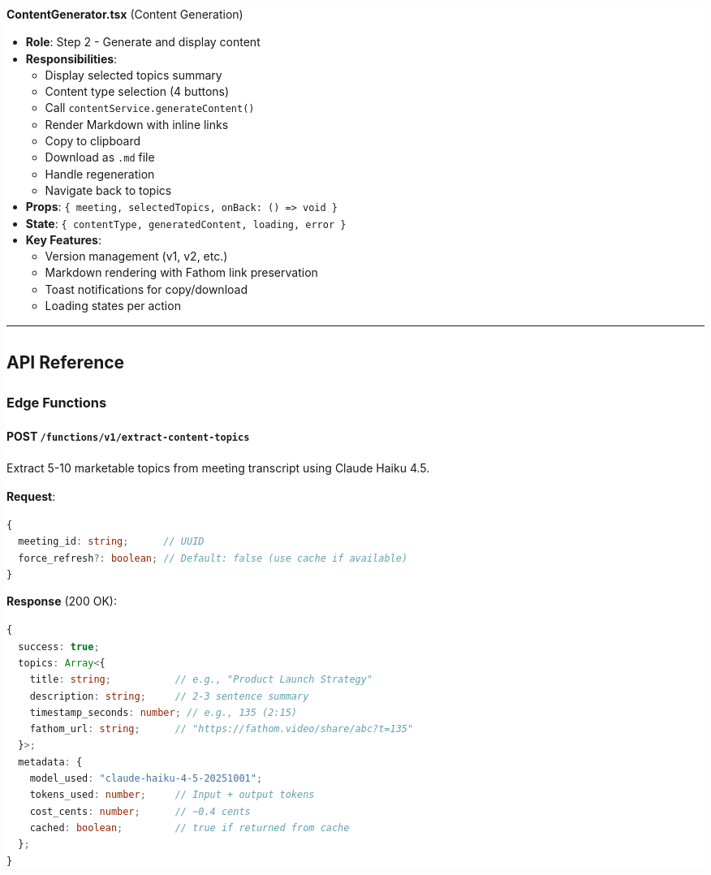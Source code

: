 **ContentGenerator.tsx** (Content Generation)
- **Role**: Step 2 - Generate and display content
- **Responsibilities**:
  - Display selected topics summary
  - Content type selection (4 buttons)
  - Call `contentService.generateContent()`
  - Render Markdown with inline links
  - Copy to clipboard
  - Download as `.md` file
  - Handle regeneration
  - Navigate back to topics
- **Props**: `{ meeting, selectedTopics, onBack: () => void }`
- **State**: `{ contentType, generatedContent, loading, error }`
- **Key Features**:
  - Version management (v1, v2, etc.)
  - Markdown rendering with Fathom link preservation
  - Toast notifications for copy/download
  - Loading states per action

---

## API Reference

### Edge Functions

#### POST `/functions/v1/extract-content-topics`

Extract 5-10 marketable topics from meeting transcript using Claude Haiku 4.5.

**Request**:
```typescript
{
  meeting_id: string;      // UUID
  force_refresh?: boolean; // Default: false (use cache if available)
}
```

**Response** (200 OK):
```typescript
{
  success: true;
  topics: Array<{
    title: string;           // e.g., "Product Launch Strategy"
    description: string;     // 2-3 sentence summary
    timestamp_seconds: number; // e.g., 135 (2:15)
    fathom_url: string;      // "https://fathom.video/share/abc?t=135"
  }>;
  metadata: {
    model_used: "claude-haiku-4-5-20251001";
    tokens_used: number;     // Input + output tokens
    cost_cents: number;      // ~0.4 cents
    cached: boolean;         // true if returned from cache
  };
}
```
